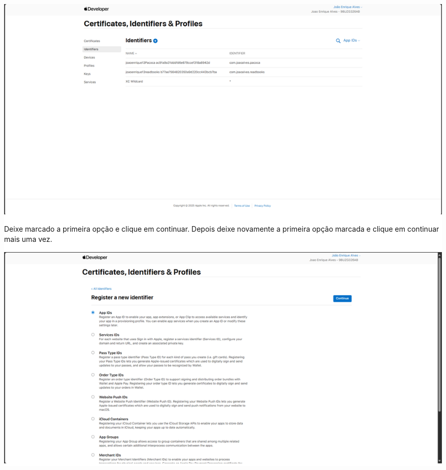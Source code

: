 <img src="./img/Imagem7.png?v=1">

Deixe marcado a primeira opção e clique em continuar. Depois deixe novamente a primeira opção marcada e clique em continuar mais uma vez.

<img src="./img/Imagem8.png?v=1">